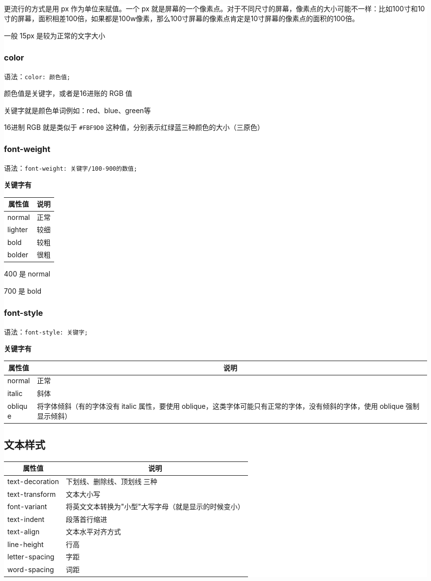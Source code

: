 更流行的方式是用 px 作为单位来赋值。一个 px 就是屏幕的一个像素点。对于不同尺寸的屏幕，像素点的大小可能不一样：比如100寸和10寸的屏幕，面积相差100倍，如果都是100w像素，那么100寸屏幕的像素点肯定是10寸屏幕的像素点的面积的100倍。

一般 15px 是较为正常的文字大小

### color

语法：`color: 颜色值;`

颜色值是关键字，或者是16进账的 RGB 值

关键字就是颜色单词例如：red、blue、green等

16进制 RGB 就是类似于 `#FBF9D0` 这种值，分别表示红绿蓝三种颜色的大小（三原色）

### font-weight

语法：`font-weight: 关键字/100-900的数值;`

**关键字有**

| 属性值  | 说明 |
| ------- | ---- |
| normal  | 正常 |
| lighter | 较细 |
| bold    | 较粗 |
| bolder  | 很粗 |

400 是 normal

700 是 bold

### font-style

语法：`font-style: 关键字;`

**关键字有**

| 属性值  | 说明                                                         |
| ------- | ------------------------------------------------------------ |
| normal  | 正常                                                         |
| italic  | 斜体                                                         |
| oblique | 将字体倾斜（有的字体没有 italic 属性，要使用 oblique，这类字体可能只有正常的字体，没有倾斜的字体，使用 oblique 强制显示倾斜） |



## 文本样式

| 属性值          | 说明                                                 |
| --------------- | ---------------------------------------------------- |
| text-decoration | 下划线、删除线、顶划线 三种                          |
| text-transform  | 文本大小写                                           |
| font-variant    | 将英文文本转换为"小型"大写字母（就是显示的时候变小） |
| text-indent     | 段落首行缩进                                         |
| text-align      | 文本水平对齐方式                                     |
| line-height     | 行高                                                 |
| letter-spacing  | 字距                                                 |
| word-spacing    | 词距                                                 |
